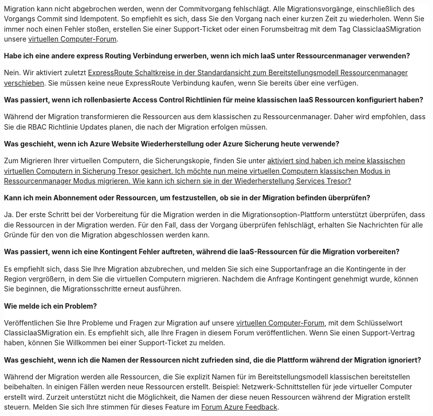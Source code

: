 Migration kann nicht abgebrochen werden, wenn der Commitvorgang fehlschlägt. Alle Migrationsvorgänge, einschließlich des Vorgangs Commit sind Idempotent. So empfiehlt es sich, dass Sie den Vorgang nach einer kurzen Zeit zu wiederholen. Wenn Sie immer noch einen Fehler stoßen, erstellen Sie einer Support-Ticket oder einen Forumsbeitrag mit dem Tag ClassicIaaSMigration unsere [virtuellen Computer-Forum](https://social.msdn.microsoft.com/Forums/azure/en-US/home?forum=WAVirtualMachinesforWindows).

**Habe ich eine andere express Routing Verbindung erwerben, wenn ich mich IaaS unter Ressourcenmanager verwenden?**

Nein. Wir aktiviert zuletzt [ExpressRoute Schaltkreise in der Standardansicht zum Bereitstellungsmodell Ressourcenmanager verschieben](../expressroute/expressroute-move.md). Sie müssen keine neue ExpressRoute Verbindung kaufen, wenn Sie bereits über eine verfügen.

**Was passiert, wenn ich rollenbasierte Access Control Richtlinien für meine klassischen IaaS Ressourcen konfiguriert haben?**

Während der Migration transformieren die Ressourcen aus dem klassischen zu Ressourcenmanager. Daher wird empfohlen, dass Sie die RBAC Richtlinie Updates planen, die nach der Migration erfolgen müssen.

**Was geschieht, wenn ich Azure Website Wiederherstellung oder Azure Sicherung heute verwende?**

Zum Migrieren Ihrer virtuellen Computern, die Sicherungskopie, finden Sie unter [aktiviert sind haben ich meine klassischen virtuellen Computern in Sicherung Tresor gesichert. Ich möchte nun meine virtuellen Computern klassischen Modus in Ressourcenmanager Modus migrieren. Wie kann ich sichern sie in der Wiederherstellung Services Tresor?](../backup/backup-azure-backup-ibiza-faq.md#i-have-backed-up-my-classic-vms-in-backup-vault-now-i-want-to-migrate-my-vms-from-classic-mode-to-resource-manager-mode-how-can-i-backup-them-in-recovery-services-vault)

**Kann ich mein Abonnement oder Ressourcen, um festzustellen, ob sie in der Migration befinden überprüfen?**

Ja. Der erste Schritt bei der Vorbereitung für die Migration werden in die Migrationsoption-Plattform unterstützt überprüfen, dass die Ressourcen in der Migration werden. Für den Fall, dass der Vorgang überprüfen fehlschlägt, erhalten Sie Nachrichten für alle Gründe für den von die Migration abgeschlossen werden kann.

**Was passiert, wenn ich eine Kontingent Fehler auftreten, während die IaaS-Ressourcen für die Migration vorbereiten?**

Es empfiehlt sich, dass Sie Ihre Migration abzubrechen, und melden Sie sich eine Supportanfrage an die Kontingente in der Region vergrößern, in dem Sie die virtuellen Computern migrieren. Nachdem die Anfrage Kontingent genehmigt wurde, können Sie beginnen, die Migrationsschritte erneut ausführen.

**Wie melde ich ein Problem?**

Veröffentlichen Sie Ihre Probleme und Fragen zur Migration auf unsere [virtuellen Computer-Forum](https://social.msdn.microsoft.com/Forums/azure/en-US/home?forum=WAVirtualMachinesforWindows), mit dem Schlüsselwort ClassicIaaSMigration ein. Es empfiehlt sich, alle Ihre Fragen in diesem Forum veröffentlichen. Wenn Sie einen Support-Vertrag haben, können Sie Willkommen bei einer Support-Ticket zu melden.

**Was geschieht, wenn ich die Namen der Ressourcen nicht zufrieden sind, die die Plattform während der Migration ignoriert?**

Während der Migration werden alle Ressourcen, die Sie explizit Namen für im Bereitstellungsmodell klassischen bereitstellen beibehalten. In einigen Fällen werden neue Ressourcen erstellt. Beispiel: Netzwerk-Schnittstellen für jede virtueller Computer erstellt wird. Zurzeit unterstützt nicht die Möglichkeit, die Namen der diese neuen Ressourcen während der Migration erstellt steuern. Melden Sie sich Ihre stimmen für dieses Feature im [Forum Azure Feedback](http://feedback.azure.com).
